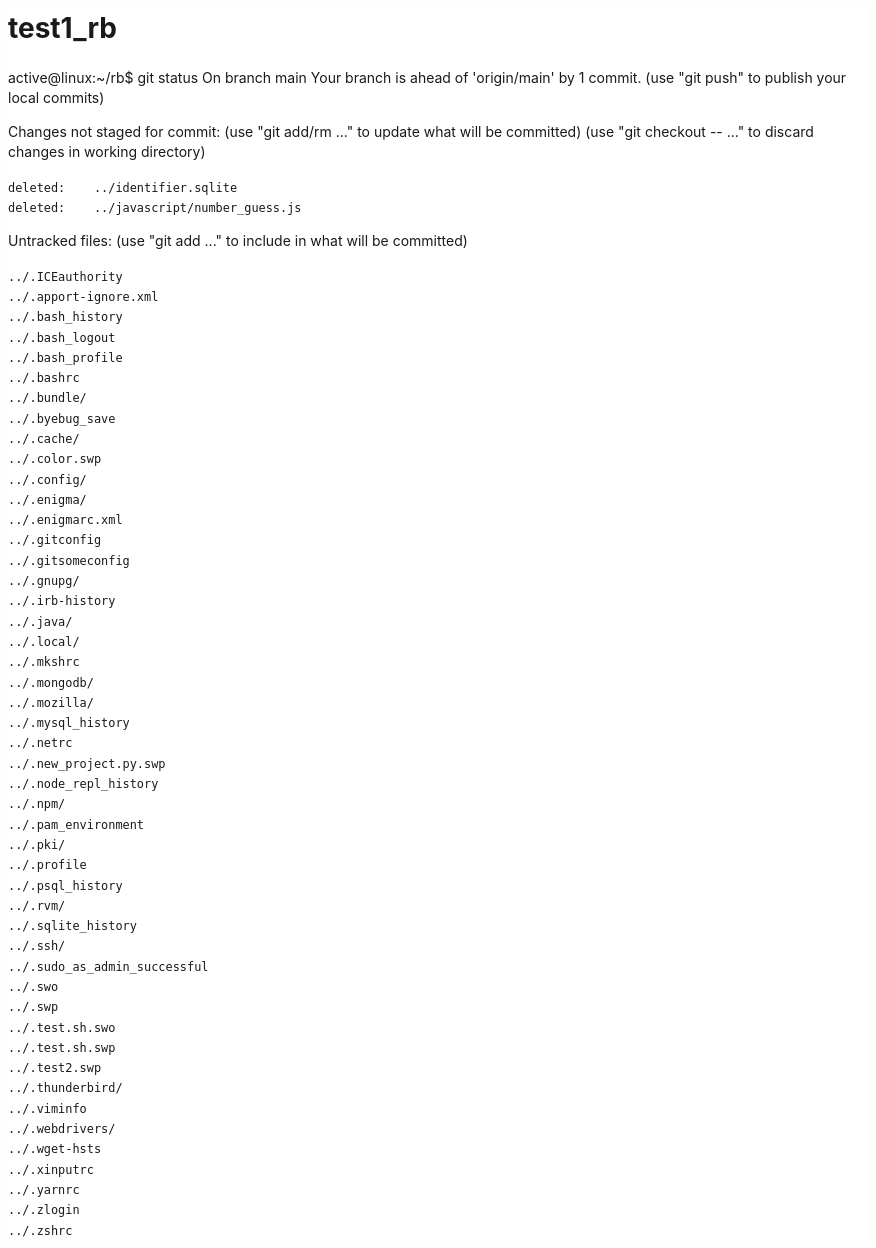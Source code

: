 # test1_rb
active@linux:~/rb$ git status
On branch main
Your branch is ahead of 'origin/main' by 1 commit.
  (use "git push" to publish your local commits)

Changes not staged for commit:
  (use "git add/rm <file>..." to update what will be committed)
  (use "git checkout -- <file>..." to discard changes in working directory)

	deleted:    ../identifier.sqlite
	deleted:    ../javascript/number_guess.js

Untracked files:
  (use "git add <file>..." to include in what will be committed)

	../.ICEauthority
	../.apport-ignore.xml
	../.bash_history
	../.bash_logout
	../.bash_profile
	../.bashrc
	../.bundle/
	../.byebug_save
	../.cache/
	../.color.swp
	../.config/
	../.enigma/
	../.enigmarc.xml
	../.gitconfig
	../.gitsomeconfig
	../.gnupg/
	../.irb-history
	../.java/
	../.local/
	../.mkshrc
	../.mongodb/
	../.mozilla/
	../.mysql_history
	../.netrc
	../.new_project.py.swp
	../.node_repl_history
	../.npm/
	../.pam_environment
	../.pki/
	../.profile
	../.psql_history
	../.rvm/
	../.sqlite_history
	../.ssh/
	../.sudo_as_admin_successful
	../.swo
	../.swp
	../.test.sh.swo
	../.test.sh.swp
	../.test2.swp
	../.thunderbird/
	../.viminfo
	../.webdrivers/
	../.wget-hsts
	../.xinputrc
	../.yarnrc
	../.zlogin
	../.zshrc
